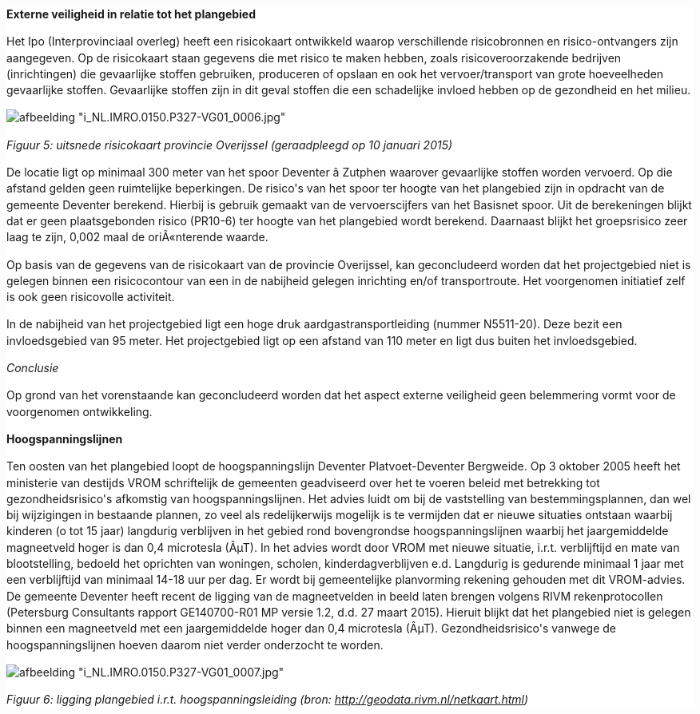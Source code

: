 **Externe veiligheid in relatie tot het plangebied**

Het Ipo (Interprovinciaal overleg) heeft een risicokaart ontwikkeld waarop verschillende risicobronnen en risico\-ontvangers zijn aangegeven. Op de risicokaart staan gegevens die met risico te maken hebben, zoals risicoveroorzakende bedrijven (inrichtingen) die gevaarlijke stoffen gebruiken, produceren of opslaan en ook het vervoer/transport van grote hoeveelheden gevaarlijke stoffen. Gevaarlijke stoffen zijn in dit geval stoffen die een schadelijke invloed hebben op de gezondheid en het milieu.

![afbeelding "i_NL.IMRO.0150.P327-VG01_0006.jpg"](i_NL.IMRO.0150.P327-VG01_0006.jpg)

*Figuur 5: uitsnede risicokaart provincie Overijssel (geraadpleegd op 10 januari 2015\)*

De locatie ligt op minimaal 300 meter van het spoor Deventer â Zutphen waarover gevaarlijke stoffen worden vervoerd. Op die afstand gelden geen ruimtelijke beperkingen. De risico's van het spoor ter hoogte van het plangebied zijn in opdracht van de gemeente Deventer berekend. Hierbij is gebruik gemaakt van de vervoerscijfers van het Basisnet spoor. Uit de berekeningen blijkt dat er geen plaatsgebonden risico (PR10\-6\) ter hoogte van het plangebied wordt berekend. Daarnaast blijkt het groepsrisico zeer laag te zijn, 0,002 maal de oriÃ«nterende waarde.

Op basis van de gegevens van de risicokaart van de provincie Overijssel, kan geconcludeerd worden dat het projectgebied niet is gelegen binnen een risicocontour van een in de nabijheid gelegen inrichting en/of transportroute. Het voorgenomen initiatief zelf is ook geen risicovolle activiteit.

In de nabijheid van het projectgebied ligt een hoge druk aardgastransportleiding (nummer N5511\-20\). Deze bezit een invloedsgebied van 95 meter. Het projectgebied ligt op een afstand van 110 meter en ligt dus buiten het invloedsgebied.

*Conclusie*

Op grond van het vorenstaande kan geconcludeerd worden dat het aspect externe veiligheid geen belemmering vormt voor de voorgenomen ontwikkeling.

**Hoogspanningslijnen**

Ten oosten van het plangebied loopt de hoogspanningslijn Deventer Platvoet\-Deventer Bergweide. Op 3 oktober 2005 heeft het ministerie van destijds VROM schriftelijk de gemeenten geadviseerd over het te voeren beleid met betrekking tot gezondheidsrisico's afkomstig van hoogspanningslijnen. Het advies luidt om bij de vaststelling van bestemmingsplannen, dan wel bij wijzigingen in bestaande plannen, zo veel als redelijkerwijs mogelijk is te vermijden dat er nieuwe situaties ontstaan waarbij kinderen (o tot 15 jaar) langdurig verblijven in het gebied rond bovengrondse hoogspanningslijnen waarbij het jaargemiddelde magneetveld hoger is dan 0,4 microtesla (ÂµT). In het advies wordt door VROM met nieuwe situatie, i.r.t. verblijftijd en mate van blootstelling, bedoeld het oprichten van woningen, scholen, kinderdagverblijven e.d. Langdurig is gedurende minimaal 1 jaar met een verblijftijd van minimaal 14\-18 uur per dag. Er wordt bij gemeentelijke planvorming rekening gehouden met dit VROM\-advies. De gemeente Deventer heeft recent de ligging van de magneetvelden in beeld laten brengen volgens RIVM rekenprotocollen (Petersburg Consultants rapport GE140700\-R01 MP versie 1\.2, d.d. 27 maart 2015\). Hieruit blijkt dat het plangebied niet is gelegen binnen een magneetveld met een jaargemiddelde hoger dan 0,4 microtesla (ÂµT). Gezondheidsrisico's vanwege de hoogspanningslijnen hoeven daarom niet verder onderzocht te worden.

![afbeelding "i_NL.IMRO.0150.P327-VG01_0007.jpg"](i_NL.IMRO.0150.P327-VG01_0007.jpg)

*Figuur 6: ligging plangebied i.r.t. hoogspanningsleiding (bron: http://geodata.rivm.nl/netkaart.html)*

